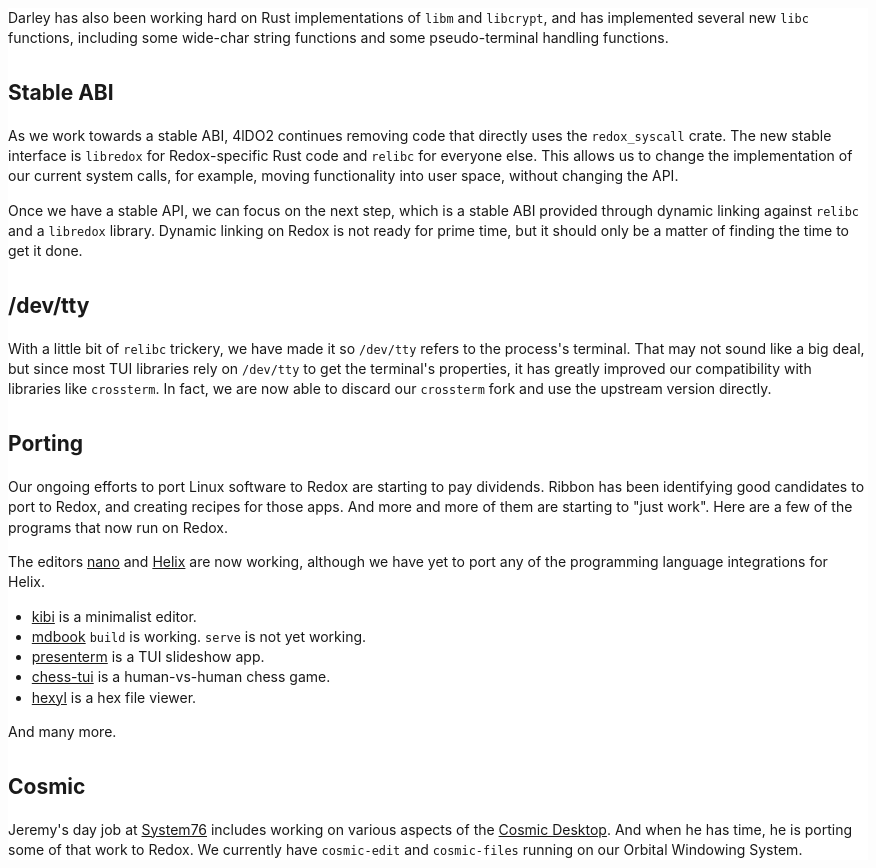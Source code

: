 Darley has also been working hard on Rust implementations of `libm` and `libcrypt`, and has implemented several new `libc` functions,
including some wide-char string functions and some pseudo-terminal handling functions.

## Stable ABI

As we work towards a stable ABI, 4lDO2 continues removing code that directly uses the `redox_syscall` crate.
The new stable interface is `libredox` for Redox-specific Rust code and `relibc` for everyone else.
This allows us to change the implementation of our current system calls, for example, moving functionality into user space,
without changing the API.

Once we have a stable API, we can focus on the next step, which is a stable ABI provided through dynamic linking
against `relibc` and a `libredox` library.
Dynamic linking on Redox is not ready for prime time, but it should only be a matter of finding the time to get it done.

## /dev/tty

With a little bit of `relibc` trickery, we have made it so `/dev/tty` refers to the process's terminal.
That may not sound like a big deal, but since most TUI libraries rely on `/dev/tty` to get the terminal's properties,
it has greatly improved our compatibility with libraries like `crossterm`.
In fact, we are now able to discard our `crossterm` fork and use the upstream version directly.

## Porting

Our ongoing efforts to port Linux software to Redox are starting to pay dividends.
Ribbon has been identifying good candidates to port to Redox, and creating recipes for those apps.
And more and more of them are starting to "just work".
Here are a few of the programs that now run on Redox.

The editors [nano](https://www.nano-editor.org/) and [Helix](https://helix-editor.com/) are now working,
although we have yet to port any of the programming language integrations for Helix.

- [kibi](https://github.com/ilai-deutel/kibi) is a minimalist editor.
- [mdbook](https://github.com/rust-lang/mdBook) `build` is working. `serve` is not yet working.
- [presenterm](https://github.com/mfontanini/presenterm) is a TUI slideshow app.
- [chess-tui](https://github.com/thomas-mauran/chess-tui) is a human-vs-human chess game.
- [hexyl](https://github.com/sharkdp/hexyl) is a hex file viewer.

And many more.

## Cosmic

Jeremy's day job at [System76](https://system76.com/) includes working on various aspects of the [Cosmic Desktop](https://github.com/pop-os/cosmic-epoch).
And when he has time, he is porting some of that work to Redox.
We currently have `cosmic-edit` and `cosmic-files` running on our Orbital Windowing System.
